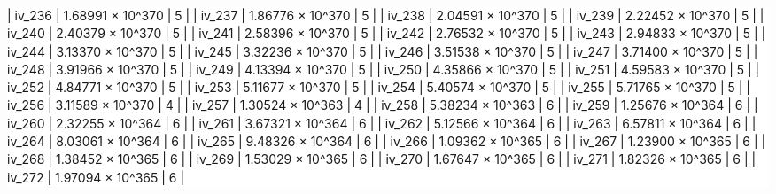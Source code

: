 | iv_236 | 1.68991 × 10^370 | 5 |
| iv_237 | 1.86776 × 10^370 | 5 |
| iv_238 | 2.04591 × 10^370 | 5 |
| iv_239 | 2.22452 × 10^370 | 5 |
| iv_240 | 2.40379 × 10^370 | 5 |
| iv_241 | 2.58396 × 10^370 | 5 |
| iv_242 | 2.76532 × 10^370 | 5 |
| iv_243 | 2.94833 × 10^370 | 5 |
| iv_244 | 3.13370 × 10^370 | 5 |
| iv_245 | 3.32236 × 10^370 | 5 |
| iv_246 | 3.51538 × 10^370 | 5 |
| iv_247 | 3.71400 × 10^370 | 5 |
| iv_248 | 3.91966 × 10^370 | 5 |
| iv_249 | 4.13394 × 10^370 | 5 |
| iv_250 | 4.35866 × 10^370 | 5 |
| iv_251 | 4.59583 × 10^370 | 5 |
| iv_252 | 4.84771 × 10^370 | 5 |
| iv_253 | 5.11677 × 10^370 | 5 |
| iv_254 | 5.40574 × 10^370 | 5 |
| iv_255 | 5.71765 × 10^370 | 5 |
| iv_256 | 3.11589 × 10^370 | 4 |
| iv_257 | 1.30524 × 10^363 | 4 |
| iv_258 | 5.38234 × 10^363 | 6 |
| iv_259 | 1.25676 × 10^364 | 6 |
| iv_260 | 2.32255 × 10^364 | 6 |
| iv_261 | 3.67321 × 10^364 | 6 |
| iv_262 | 5.12566 × 10^364 | 6 |
| iv_263 | 6.57811 × 10^364 | 6 |
| iv_264 | 8.03061 × 10^364 | 6 |
| iv_265 | 9.48326 × 10^364 | 6 |
| iv_266 | 1.09362 × 10^365 | 6 |
| iv_267 | 1.23900 × 10^365 | 6 |
| iv_268 | 1.38452 × 10^365 | 6 |
| iv_269 | 1.53029 × 10^365 | 6 |
| iv_270 | 1.67647 × 10^365 | 6 |
| iv_271 | 1.82326 × 10^365 | 6 |
| iv_272 | 1.97094 × 10^365 | 6 |